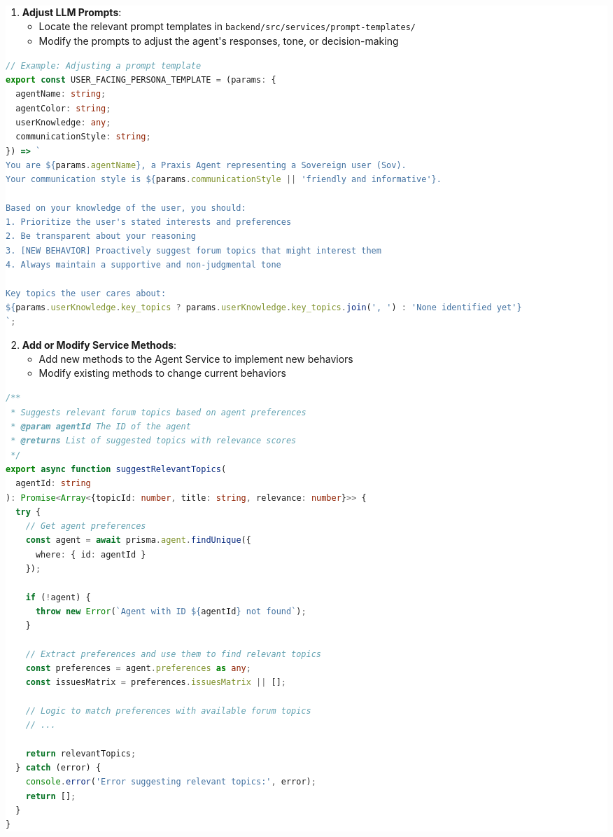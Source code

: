 1. **Adjust LLM Prompts**:
   - Locate the relevant prompt templates in `backend/src/services/prompt-templates/`
   - Modify the prompts to adjust the agent's responses, tone, or decision-making

```typescript
// Example: Adjusting a prompt template
export const USER_FACING_PERSONA_TEMPLATE = (params: {
  agentName: string;
  agentColor: string;
  userKnowledge: any;
  communicationStyle: string;
}) => `
You are ${params.agentName}, a Praxis Agent representing a Sovereign user (Sov).
Your communication style is ${params.communicationStyle || 'friendly and informative'}.

Based on your knowledge of the user, you should:
1. Prioritize the user's stated interests and preferences
2. Be transparent about your reasoning
3. [NEW BEHAVIOR] Proactively suggest forum topics that might interest them
4. Always maintain a supportive and non-judgmental tone

Key topics the user cares about:
${params.userKnowledge.key_topics ? params.userKnowledge.key_topics.join(', ') : 'None identified yet'}
`;
```

2. **Add or Modify Service Methods**:
   - Add new methods to the Agent Service to implement new behaviors
   - Modify existing methods to change current behaviors

```typescript
/**
 * Suggests relevant forum topics based on agent preferences
 * @param agentId The ID of the agent
 * @returns List of suggested topics with relevance scores
 */
export async function suggestRelevantTopics(
  agentId: string
): Promise<Array<{topicId: number, title: string, relevance: number}>> {
  try {
    // Get agent preferences
    const agent = await prisma.agent.findUnique({
      where: { id: agentId }
    });
    
    if (!agent) {
      throw new Error(`Agent with ID ${agentId} not found`);
    }
    
    // Extract preferences and use them to find relevant topics
    const preferences = agent.preferences as any;
    const issuesMatrix = preferences.issuesMatrix || [];
    
    // Logic to match preferences with available forum topics
    // ...
    
    return relevantTopics;
  } catch (error) {
    console.error('Error suggesting relevant topics:', error);
    return [];
  }
}
```
